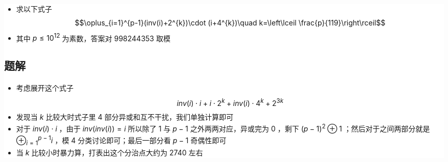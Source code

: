- 求以下式子
$$\oplus_{i=1}^{p-1}(inv(i)+2^{k})\cdot (i+4^{k})\quad k=\left\lceil \frac{p}{119}\right\rceil$$
- 其中 $p\le 10^{12}$ 为素数，答案对 $998244353$ 取模
## 题解

- 考虑展开这个式子
$$inv(i)\cdot i+i\cdot 2^{k}+inv(i)\cdot 4^{k}+2^{3k}$$
- 发现当 $k$ 比较大时式子里 $4$ 部分异或和互不干扰，我们单独计算即可
- 对于 $inv(i)\cdot i$ ，由于 $inv(inv(i))=i$ 所以除了 $1$ 与 $p-1$ 之外两两对应，异或完为 $0$ ，剩下 $(p-1)^{2}\oplus 1$ ；然后对于之间两部分就是 $\oplus_{i=1}^{p-1} i$ ，模 $4$ 分类讨论即可；最后一部分看 $p-1$ 奇偶性即可
- 当 $k$ 比较小时暴力算，打表出这个分治点大约为 $2740$ 左右
